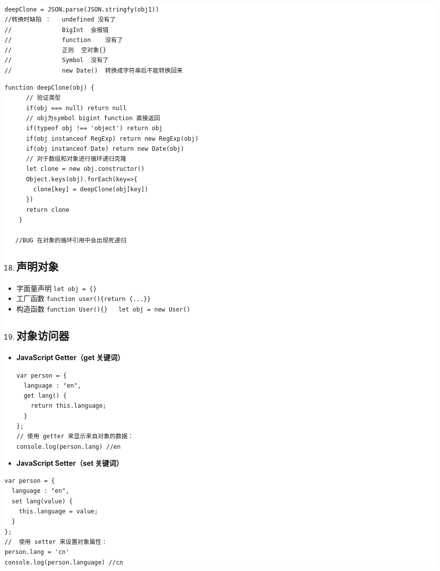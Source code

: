 ```
deepClone = JSON.parse(JSON.stringfy(obj1))
//转换时缺陷 ： 	undefined 没有了
//				BigInt  会报错 
//				function	没有了
//				正则	空对象{}
//				Symbol  没有了 
//				new Date()	转换成字符串后不能转换回来

```

```
function deepClone(obj) {
      // 验证类型
      if(obj === null) return null
      // obj为symbol bigint function 直接返回
      if(typeof obj !== 'object') return obj
      if(obj instanceof RegExp) return new RegExp(obj)
      if(obj instanceof Date) return new Date(obj)
      // 对于数组和对象进行循环递归克隆
      let clone = new obj.constructor()
      Object.keys(obj).forEach(key=>{
        clone[key] = deepClone(obj[key])
      })
      return clone
    }
    
   //BUG 在对象的循环引用中会出现死递归 
```



18. ##  声明对象

- 字面量声明		`let obj = {}`
- 工厂函数  `function user(){return {...}}`
- 构造函数  `function User(){}   let obj = new User()`

19. ##  对象访问器

- **JavaScript Getter（get 关键词）**

  ```
  var person = {
    language : "en",
    get lang() {
      return this.language;
    }
  };
  // 使用 getter 来显示来自对象的数据：
  console.log(person.lang) //en
  ```

-  **JavaScript Setter（set 关键词）**

  ```
  var person = {
    language : "en",
    set lang(value) {
      this.language = value;
    }
  };
  //  使用 setter 来设置对象属性：
  person.lang = 'cn'
  console.log(person.language) //cn
  ```
